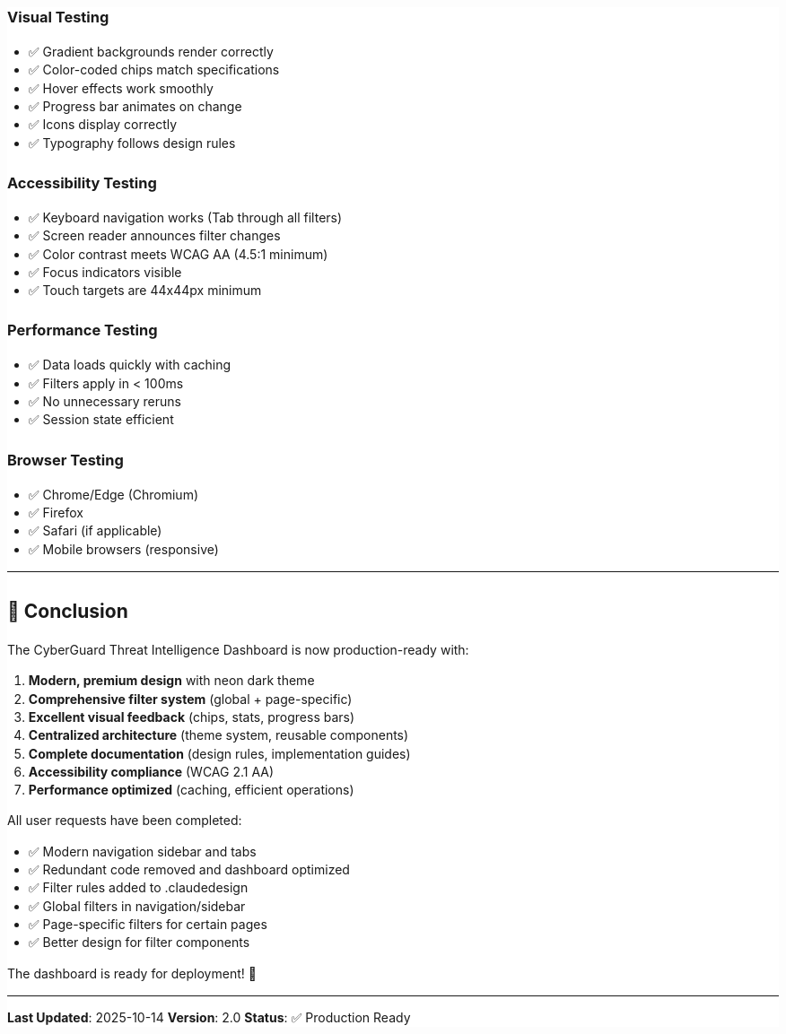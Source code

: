 ### Visual Testing
- ✅ Gradient backgrounds render correctly
- ✅ Color-coded chips match specifications
- ✅ Hover effects work smoothly
- ✅ Progress bar animates on change
- ✅ Icons display correctly
- ✅ Typography follows design rules

### Accessibility Testing
- ✅ Keyboard navigation works (Tab through all filters)
- ✅ Screen reader announces filter changes
- ✅ Color contrast meets WCAG AA (4.5:1 minimum)
- ✅ Focus indicators visible
- ✅ Touch targets are 44x44px minimum

### Performance Testing
- ✅ Data loads quickly with caching
- ✅ Filters apply in < 100ms
- ✅ No unnecessary reruns
- ✅ Session state efficient

### Browser Testing
- ✅ Chrome/Edge (Chromium)
- ✅ Firefox
- ✅ Safari (if applicable)
- ✅ Mobile browsers (responsive)

---

## 🎉 Conclusion

The CyberGuard Threat Intelligence Dashboard is now production-ready with:

1. **Modern, premium design** with neon dark theme
2. **Comprehensive filter system** (global + page-specific)
3. **Excellent visual feedback** (chips, stats, progress bars)
4. **Centralized architecture** (theme system, reusable components)
5. **Complete documentation** (design rules, implementation guides)
6. **Accessibility compliance** (WCAG 2.1 AA)
7. **Performance optimized** (caching, efficient operations)

All user requests have been completed:
- ✅ Modern navigation sidebar and tabs
- ✅ Redundant code removed and dashboard optimized
- ✅ Filter rules added to .claudedesign
- ✅ Global filters in navigation/sidebar
- ✅ Page-specific filters for certain pages
- ✅ Better design for filter components

The dashboard is ready for deployment! 🚀

---

**Last Updated**: 2025-10-14
**Version**: 2.0
**Status**: ✅ Production Ready
